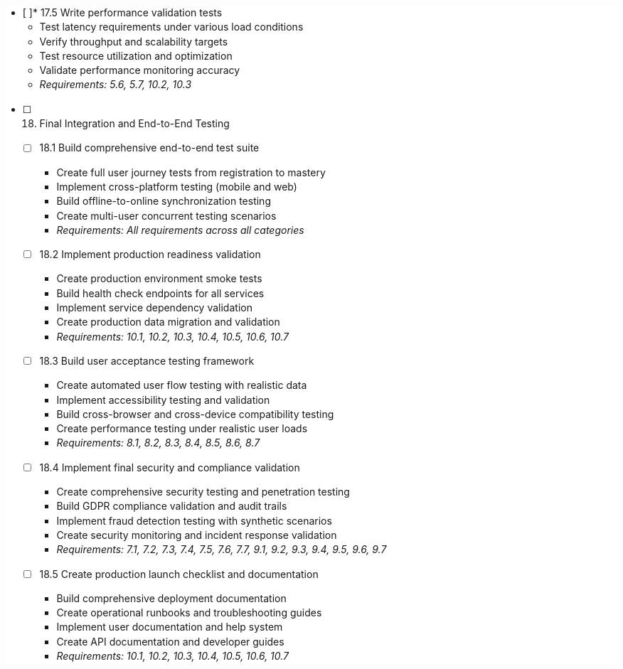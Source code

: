   - [ ]\* 17.5 Write performance validation tests
    - Test latency requirements under various load conditions
    - Verify throughput and scalability targets
    - Test resource utilization and optimization
    - Validate performance monitoring accuracy
    - _Requirements: 5.6, 5.7, 10.2, 10.3_

- [ ] 18. Final Integration and End-to-End Testing

  - [ ] 18.1 Build comprehensive end-to-end test suite

    - Create full user journey tests from registration to mastery
    - Implement cross-platform testing (mobile and web)
    - Build offline-to-online synchronization testing
    - Create multi-user concurrent testing scenarios
    - _Requirements: All requirements across all categories_

  - [ ] 18.2 Implement production readiness validation

    - Create production environment smoke tests
    - Build health check endpoints for all services
    - Implement service dependency validation
    - Create production data migration and validation
    - _Requirements: 10.1, 10.2, 10.3, 10.4, 10.5, 10.6, 10.7_

  - [ ] 18.3 Build user acceptance testing framework

    - Create automated user flow testing with realistic data
    - Implement accessibility testing and validation
    - Build cross-browser and cross-device compatibility testing
    - Create performance testing under realistic user loads
    - _Requirements: 8.1, 8.2, 8.3, 8.4, 8.5, 8.6, 8.7_

  - [ ] 18.4 Implement final security and compliance validation

    - Create comprehensive security testing and penetration testing
    - Build GDPR compliance validation and audit trails
    - Implement fraud detection testing with synthetic scenarios
    - Create security monitoring and incident response validation
    - _Requirements: 7.1, 7.2, 7.3, 7.4, 7.5, 7.6, 7.7, 9.1, 9.2, 9.3, 9.4, 9.5, 9.6, 9.7_

  - [ ] 18.5 Create production launch checklist and documentation
    - Build comprehensive deployment documentation
    - Create operational runbooks and troubleshooting guides
    - Implement user documentation and help system
    - Create API documentation and developer guides
    - _Requirements: 10.1, 10.2, 10.3, 10.4, 10.5, 10.6, 10.7_
